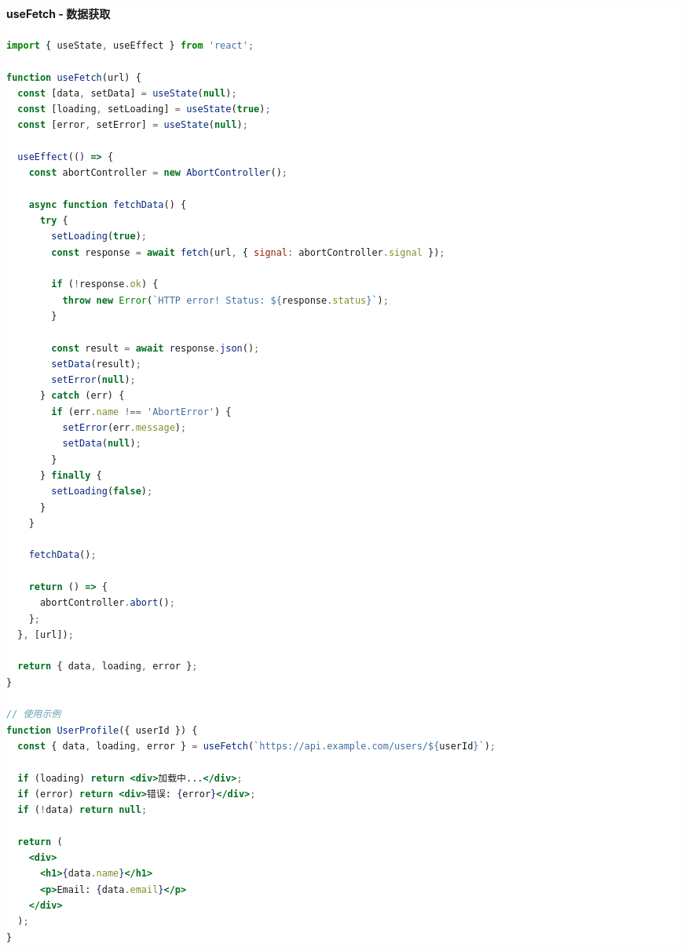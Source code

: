 #### useFetch - 数据获取

```jsx
import { useState, useEffect } from 'react';

function useFetch(url) {
  const [data, setData] = useState(null);
  const [loading, setLoading] = useState(true);
  const [error, setError] = useState(null);
  
  useEffect(() => {
    const abortController = new AbortController();
    
    async function fetchData() {
      try {
        setLoading(true);
        const response = await fetch(url, { signal: abortController.signal });
        
        if (!response.ok) {
          throw new Error(`HTTP error! Status: ${response.status}`);
        }
        
        const result = await response.json();
        setData(result);
        setError(null);
      } catch (err) {
        if (err.name !== 'AbortError') {
          setError(err.message);
          setData(null);
        }
      } finally {
        setLoading(false);
      }
    }
    
    fetchData();
    
    return () => {
      abortController.abort();
    };
  }, [url]);
  
  return { data, loading, error };
}

// 使用示例
function UserProfile({ userId }) {
  const { data, loading, error } = useFetch(`https://api.example.com/users/${userId}`);
  
  if (loading) return <div>加载中...</div>;
  if (error) return <div>错误: {error}</div>;
  if (!data) return null;
  
  return (
    <div>
      <h1>{data.name}</h1>
      <p>Email: {data.email}</p>
    </div>
  );
}
```
